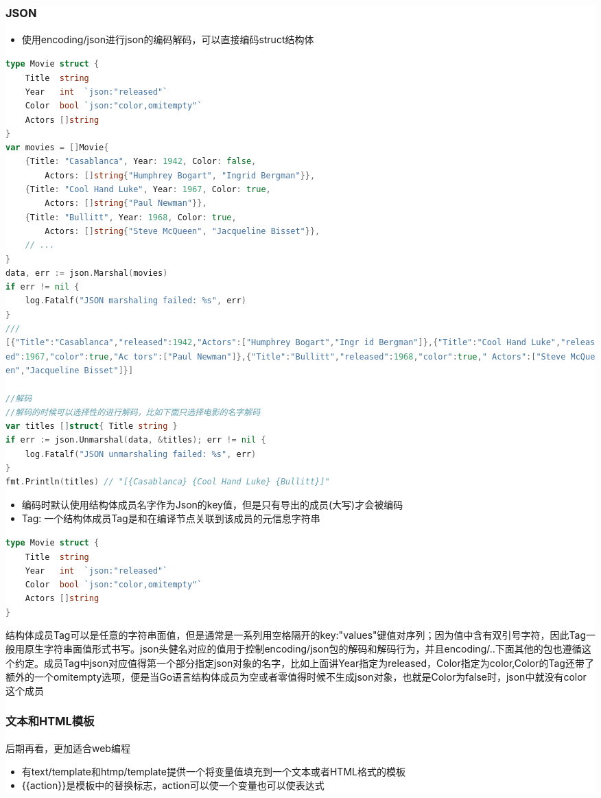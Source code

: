 ### JSON
* 使用encoding/json进行json的编码解码，可以直接编码struct结构体
```go
type Movie struct {
    Title  string
    Year   int  `json:"released"`
    Color  bool `json:"color,omitempty"`
    Actors []string
}
var movies = []Movie{
    {Title: "Casablanca", Year: 1942, Color: false,
        Actors: []string{"Humphrey Bogart", "Ingrid Bergman"}},
    {Title: "Cool Hand Luke", Year: 1967, Color: true,
        Actors: []string{"Paul Newman"}},
    {Title: "Bullitt", Year: 1968, Color: true,
        Actors: []string{"Steve McQueen", "Jacqueline Bisset"}},
    // ...
}
data, err := json.Marshal(movies)
if err != nil {
    log.Fatalf("JSON marshaling failed: %s", err)
}
///
[{"Title":"Casablanca","released":1942,"Actors":["Humphrey Bogart","Ingr id Bergman"]},{"Title":"Cool Hand Luke","released":1967,"color":true,"Ac tors":["Paul Newman"]},{"Title":"Bullitt","released":1968,"color":true," Actors":["Steve McQueen","Jacqueline Bisset"]}]

//解码
//解码的时候可以选择性的进行解码，比如下面只选择电影的名字解码
var titles []struct{ Title string }
if err := json.Unmarshal(data, &titles); err != nil {
    log.Fatalf("JSON unmarshaling failed: %s", err)
}
fmt.Println(titles) // "[{Casablanca} {Cool Hand Luke} {Bullitt}]"

```
* 编码时默认使用结构体成员名字作为Json的key值，但是只有导出的成员(大写)才会被编码
* Tag: 一个结构体成员Tag是和在编译节点关联到该成员的元信息字符串
```go
type Movie struct {
    Title  string
    Year   int  `json:"released"`
    Color  bool `json:"color,omitempty"`
    Actors []string
}
```
结构体成员Tag可以是任意的字符串面值，但是通常是一系列用空格隔开的key:"values"键值对序列；因为值中含有双引号字符，因此Tag一般用原生字符串面值形式书写。json头健名对应的值用于控制encoding/json包的解码和解码行为，并且encoding/..下面其他的包也遵循这个约定。成员Tag中json对应值得第一个部分指定json对象的名字，比如上面讲Year指定为released，Color指定为color,Color的Tag还带了额外的一个omitempty选项，便是当Go语言结构体成员为空或者零值得时候不生成json对象，也就是Color为false时，json中就没有color这个成员

### 文本和HTML模板
后期再看，更加适合web编程
* 有text/template和htmp/template提供一个将变量值填充到一个文本或者HTML格式的模板
* {{action}}是模板中的替换标志，action可以使一个变量也可以使表达式
